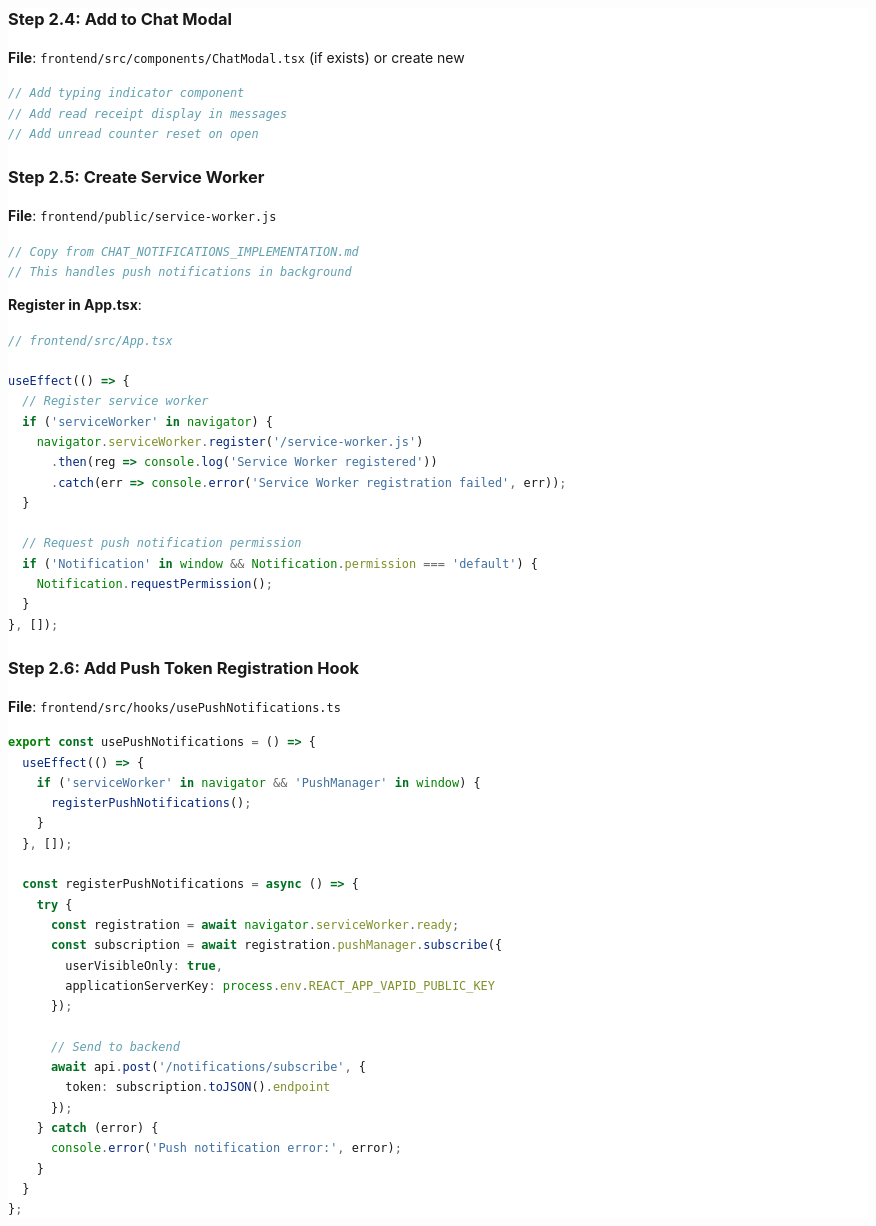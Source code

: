 ### Step 2.4: Add to Chat Modal

**File**: `frontend/src/components/ChatModal.tsx` (if exists) or create new

```typescript
// Add typing indicator component
// Add read receipt display in messages
// Add unread counter reset on open
```

### Step 2.5: Create Service Worker

**File**: `frontend/public/service-worker.js`

```typescript
// Copy from CHAT_NOTIFICATIONS_IMPLEMENTATION.md
// This handles push notifications in background
```

**Register in App.tsx**:
```typescript
// frontend/src/App.tsx

useEffect(() => {
  // Register service worker
  if ('serviceWorker' in navigator) {
    navigator.serviceWorker.register('/service-worker.js')
      .then(reg => console.log('Service Worker registered'))
      .catch(err => console.error('Service Worker registration failed', err));
  }
  
  // Request push notification permission
  if ('Notification' in window && Notification.permission === 'default') {
    Notification.requestPermission();
  }
}, []);
```

### Step 2.6: Add Push Token Registration Hook

**File**: `frontend/src/hooks/usePushNotifications.ts`

```typescript
export const usePushNotifications = () => {
  useEffect(() => {
    if ('serviceWorker' in navigator && 'PushManager' in window) {
      registerPushNotifications();
    }
  }, []);
  
  const registerPushNotifications = async () => {
    try {
      const registration = await navigator.serviceWorker.ready;
      const subscription = await registration.pushManager.subscribe({
        userVisibleOnly: true,
        applicationServerKey: process.env.REACT_APP_VAPID_PUBLIC_KEY
      });
      
      // Send to backend
      await api.post('/notifications/subscribe', {
        token: subscription.toJSON().endpoint
      });
    } catch (error) {
      console.error('Push notification error:', error);
    }
  }
};
```